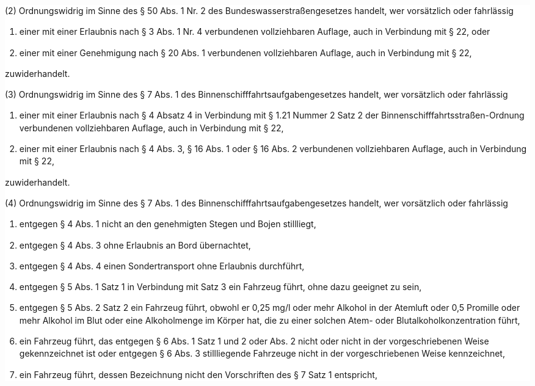 


(2) Ordnungswidrig im Sinne des § 50 Abs. 1 Nr. 2 des
Bundeswasserstraßengesetzes handelt, wer vorsätzlich oder fahrlässig

1.  einer mit einer Erlaubnis nach § 3 Abs. 1 Nr. 4 verbundenen
    vollziehbaren Auflage, auch in Verbindung mit § 22, oder


2.  einer mit einer Genehmigung nach § 20 Abs. 1 verbundenen vollziehbaren
    Auflage, auch in Verbindung mit § 22,



zuwiderhandelt.

(3) Ordnungswidrig im Sinne des § 7 Abs. 1 des
Binnenschifffahrtsaufgabengesetzes handelt, wer vorsätzlich oder
fahrlässig

1.  einer mit einer Erlaubnis nach § 4 Absatz 4 in Verbindung mit § 1.21
    Nummer 2 Satz 2 der Binnenschifffahrtsstraßen-Ordnung verbundenen
    vollziehbaren Auflage, auch in Verbindung mit § 22,


2.  einer mit einer Erlaubnis nach § 4 Abs. 3, § 16 Abs. 1 oder § 16 Abs.
    2 verbundenen vollziehbaren Auflage, auch in Verbindung mit § 22,



zuwiderhandelt.

(4) Ordnungswidrig im Sinne des § 7 Abs. 1 des
Binnenschifffahrtsaufgabengesetzes handelt, wer vorsätzlich oder
fahrlässig

1.  entgegen § 4 Abs. 1 nicht an den genehmigten Stegen und Bojen
    stillliegt,


2.  entgegen § 4 Abs. 3 ohne Erlaubnis an Bord übernachtet,


3.  entgegen § 4 Abs. 4 einen Sondertransport ohne Erlaubnis durchführt,


4.  entgegen § 5 Abs. 1 Satz 1 in Verbindung mit Satz 3 ein Fahrzeug
    führt, ohne dazu geeignet zu sein,


5.  entgegen § 5 Abs. 2 Satz 2 ein Fahrzeug führt, obwohl er 0,25 mg/l
    oder mehr Alkohol in der Atemluft oder 0,5 Promille oder mehr Alkohol
    im Blut oder eine Alkoholmenge im Körper hat, die zu einer solchen
    Atem- oder Blutalkoholkonzentration führt,


6.  ein Fahrzeug führt, das entgegen § 6 Abs. 1 Satz 1 und 2 oder Abs. 2
    nicht oder nicht in der vorgeschriebenen Weise gekennzeichnet ist oder
    entgegen § 6 Abs. 3 stillliegende Fahrzeuge nicht in der
    vorgeschriebenen Weise kennzeichnet,


7.  ein Fahrzeug führt, dessen Bezeichnung nicht den Vorschriften des § 7
    Satz 1 entspricht,
